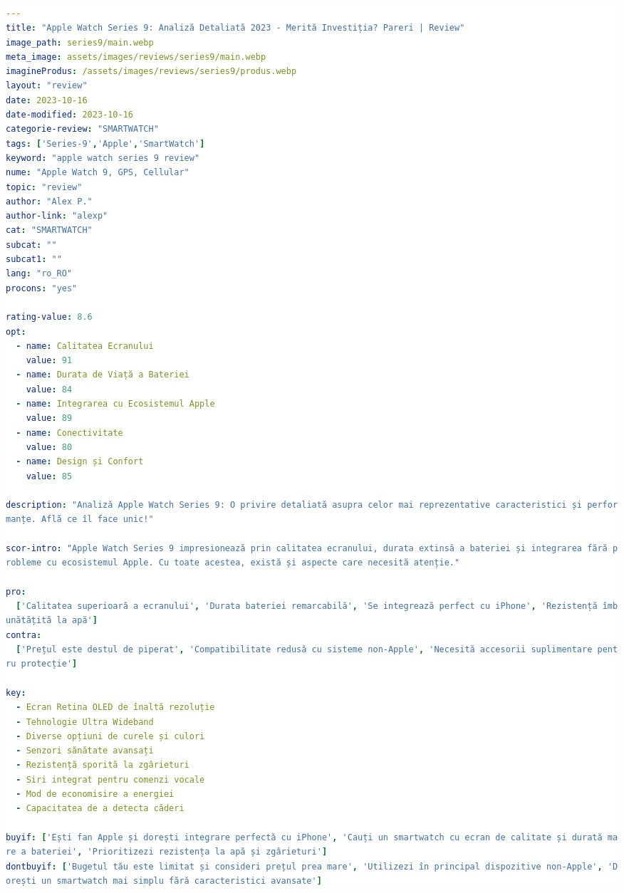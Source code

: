 ```yaml
---
title: "Apple Watch Series 9: Analiză Detaliată 2023 - Merită Investiția? Pareri | Review"
image_path: series9/main.webp
meta_image: assets/images/reviews/series9/main.webp
imagineProdus: /assets/images/reviews/series9/produs.webp
layout: "review"
date: 2023-10-16
date-modified: 2023-10-16
categorie-review: "SMARTWATCH"
tags: ['Series-9','Apple','SmartWatch']
keyword: "apple watch series 9 review"
nume: "Apple Watch 9, GPS, Cellular"
topic: "review"
author: "Alex P."
author-link: "alexp"
cat: "SMARTWATCH"
subcat: ""
subcat1: ""
lang: "ro_RO"
procons: "yes"

rating-value: 8.6
opt:
  - name: Calitatea Ecranului
    value: 91
  - name: Durata de Viață a Bateriei
    value: 84
  - name: Integrarea cu Ecosistemul Apple
    value: 89
  - name: Conectivitate
    value: 80
  - name: Design și Confort
    value: 85

description: "Analiză Apple Watch Series 9: O privire detaliată asupra celor mai reprezentative caracteristici și performanțe. Află ce îl face unic!"

scor-intro: "Apple Watch Series 9 impresionează prin calitatea ecranului, durata extinsă a bateriei și integrarea fără probleme cu ecosistemul Apple. Cu toate acestea, există și aspecte care necesită atenție."

pro: 
  ['Calitatea superioară a ecranului', 'Durata bateriei remarcabilă', 'Se integrează perfect cu iPhone', 'Rezistență îmbunătățită la apă']
contra: 
  ['Prețul este destul de piperat', 'Compatibilitate redusă cu sisteme non-Apple', 'Necesită accesorii suplimentare pentru protecție']

key:
  - Ecran Retina OLED de înaltă rezoluție
  - Tehnologie Ultra Wideband
  - Diverse opțiuni de curele și culori
  - Senzori sănătate avansați
  - Rezistență sporită la zgârieturi
  - Siri integrat pentru comenzi vocale
  - Mod de economisire a energiei
  - Capacitatea de a detecta căderi

buyif: ['Ești fan Apple și dorești integrare perfectă cu iPhone', 'Cauți un smartwatch cu ecran de calitate și durată mare a bateriei', 'Prioritizezi rezistența la apă și zgârieturi']
dontbuyif: ['Bugetul tău este limitat și consideri prețul prea mare', 'Utilizezi în principal dispozitive non-Apple', 'Dorești un smartwatch mai simplu fără caracteristici avansate']

```